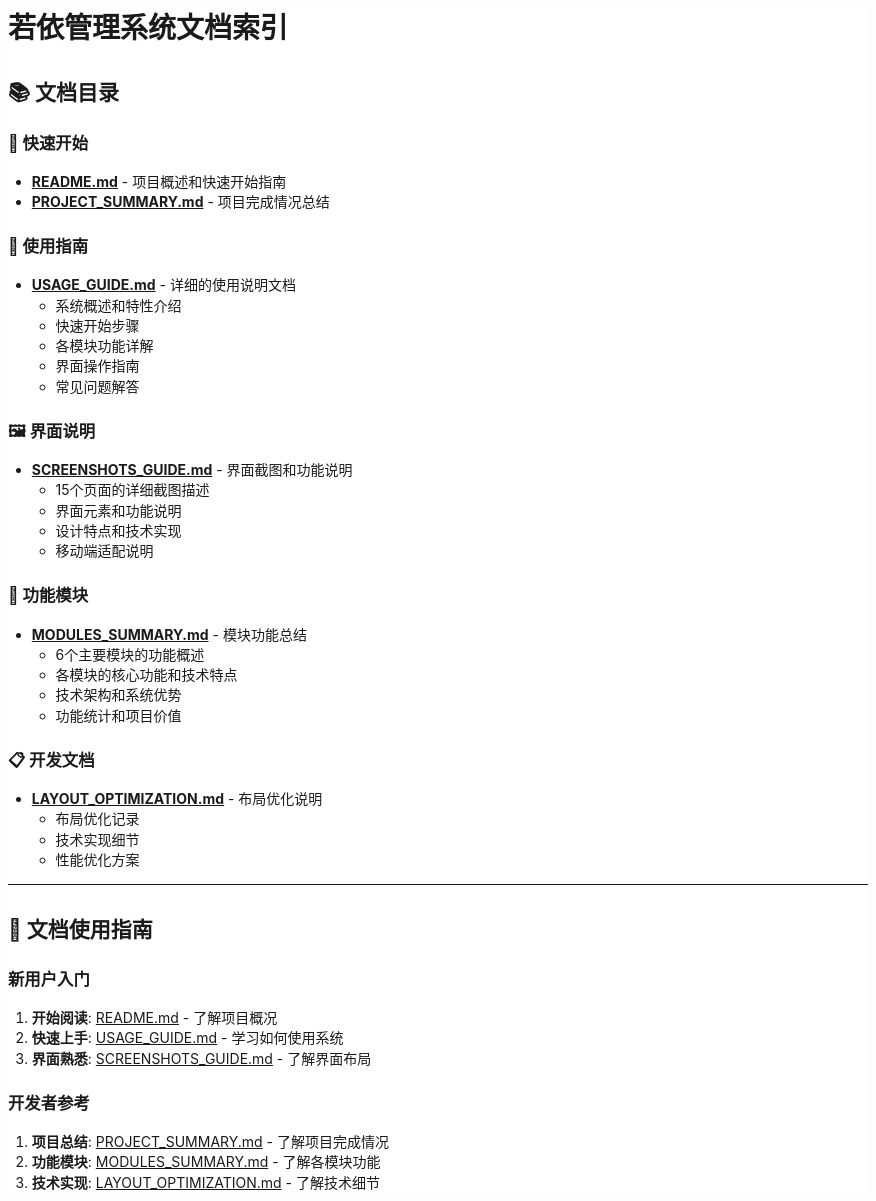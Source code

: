 # 若依管理系统文档索引

## 📚 文档目录

### 🚀 快速开始
- **[README.md](./README.md)** - 项目概述和快速开始指南
- **[PROJECT_SUMMARY.md](./PROJECT_SUMMARY.md)** - 项目完成情况总结

### 📖 使用指南
- **[USAGE_GUIDE.md](./USAGE_GUIDE.md)** - 详细的使用说明文档
  - 系统概述和特性介绍
  - 快速开始步骤
  - 各模块功能详解
  - 界面操作指南
  - 常见问题解答

### 🖼️ 界面说明
- **[SCREENSHOTS_GUIDE.md](./SCREENSHOTS_GUIDE.md)** - 界面截图和功能说明
  - 15个页面的详细截图描述
  - 界面元素和功能说明
  - 设计特点和技术实现
  - 移动端适配说明

### 🔧 功能模块
- **[MODULES_SUMMARY.md](./MODULES_SUMMARY.md)** - 模块功能总结
  - 6个主要模块的功能概述
  - 各模块的核心功能和技术特点
  - 技术架构和系统优势
  - 功能统计和项目价值

### 📋 开发文档
- **[LAYOUT_OPTIMIZATION.md](./LAYOUT_OPTIMIZATION.md)** - 布局优化说明
  - 布局优化记录
  - 技术实现细节
  - 性能优化方案

---

## 🎯 文档使用指南

### 新用户入门
1. **开始阅读**: [README.md](./README.md) - 了解项目概况
2. **快速上手**: [USAGE_GUIDE.md](./USAGE_GUIDE.md) - 学习如何使用系统
3. **界面熟悉**: [SCREENSHOTS_GUIDE.md](./SCREENSHOTS_GUIDE.md) - 了解界面布局

### 开发者参考
1. **项目总结**: [PROJECT_SUMMARY.md](./PROJECT_SUMMARY.md) - 了解项目完成情况
2. **功能模块**: [MODULES_SUMMARY.md](./MODULES_SUMMARY.md) - 了解各模块功能
3. **技术实现**: [LAYOUT_OPTIMIZATION.md](./LAYOUT_OPTIMIZATION.md) - 了解技术细节
